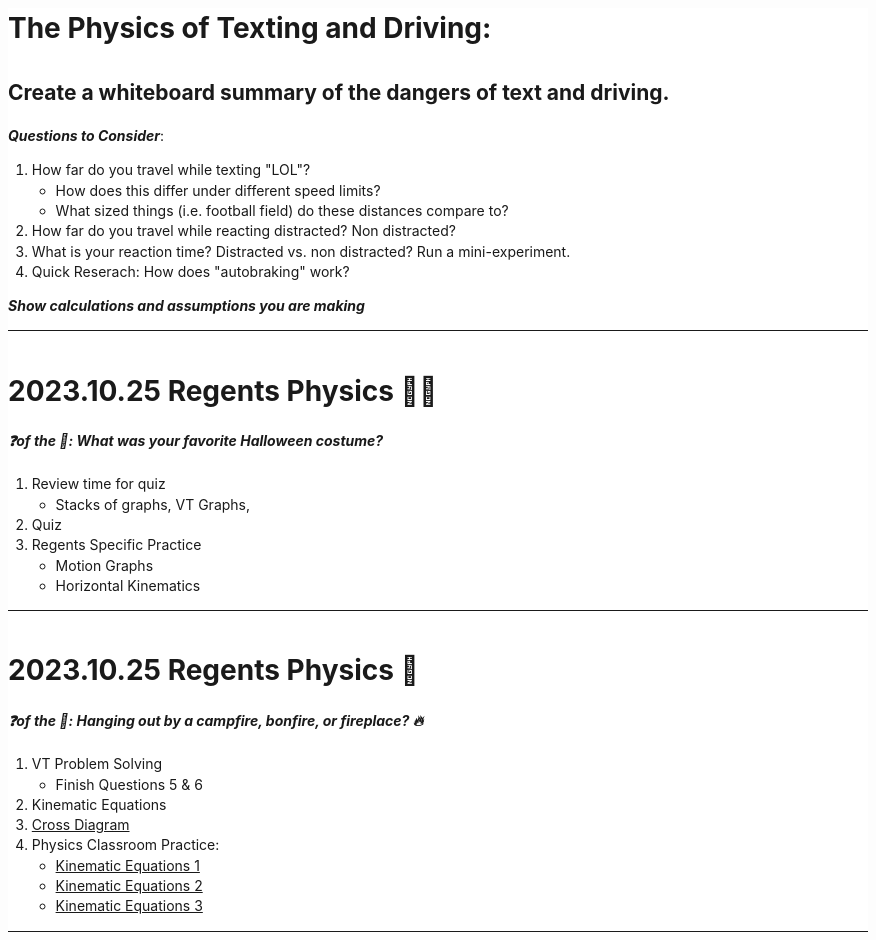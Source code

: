 
# The Physics of Texting and Driving:

## Create a whiteboard summary of the dangers of text and driving. 

_**Questions to Consider**_:

1. How far do you travel while texting "LOL"?
    - How does this differ under different speed limits?
    - What sized things (i.e. football field) do these distances compare to?
2. How far do you travel while reacting distracted? Non distracted? 
3. What is your reaction time? Distracted vs. non distracted? Run a mini-experiment.
4. Quick Reserach: How does "autobraking" work?


***Show calculations and assumptions you are making***


---



# 2023.10.25 **Regents Physics** 🧙‍♂️

##### **❓of the 📅**: What was your favorite Halloween costume?

1. Review time for quiz 
    - Stacks of graphs, VT Graphs, 
2. Quiz 
3. Regents Specific Practice 
    - Motion Graphs 
    - Horizontal Kinematics 


---



# 2023.10.25 **Regents Physics** 👻

##### **❓of the 📅**: Hanging out by a campfire, bonfire, or fireplace? 🔥

1. VT Problem Solving 
    - Finish Questions 5 & 6
2. Kinematic Equations
3. [Cross Diagram](../../../Presentations/APCAPM/talks/CAPM2023.html#49) 
4. Physics Classroom Practice:
    - [Kinematic Equations 1](https://www.physicsclassroom.com/calcpad/launch/CPK13)
    - [Kinematic Equations 2](https://www.physicsclassroom.com/calcpad/launch/CPK14)
    - [Kinematic Equations 3](https://www.physicsclassroom.com/calcpad/launch/CPK15)

---